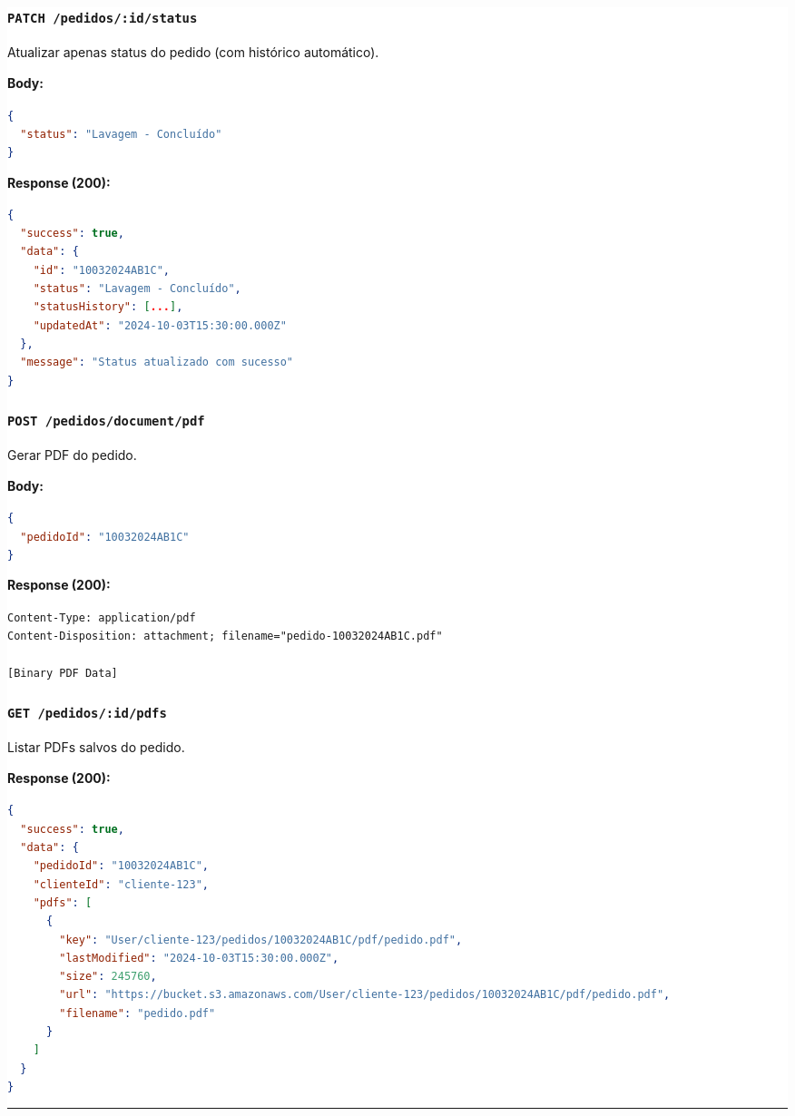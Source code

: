 ### `PATCH /pedidos/:id/status`
Atualizar apenas status do pedido (com histórico automático).

**Body:**
```json
{
  "status": "Lavagem - Concluído"
}
```

**Response (200):**
```json
{
  "success": true,
  "data": {
    "id": "10032024AB1C",
    "status": "Lavagem - Concluído",
    "statusHistory": [...],
    "updatedAt": "2024-10-03T15:30:00.000Z"
  },
  "message": "Status atualizado com sucesso"
}
```

### `POST /pedidos/document/pdf`
Gerar PDF do pedido.

**Body:**
```json
{
  "pedidoId": "10032024AB1C"
}
```

**Response (200):**
```
Content-Type: application/pdf
Content-Disposition: attachment; filename="pedido-10032024AB1C.pdf"

[Binary PDF Data]
```

### `GET /pedidos/:id/pdfs`
Listar PDFs salvos do pedido.

**Response (200):**
```json
{
  "success": true,
  "data": {
    "pedidoId": "10032024AB1C",
    "clienteId": "cliente-123",
    "pdfs": [
      {
        "key": "User/cliente-123/pedidos/10032024AB1C/pdf/pedido.pdf",
        "lastModified": "2024-10-03T15:30:00.000Z",
        "size": 245760,
        "url": "https://bucket.s3.amazonaws.com/User/cliente-123/pedidos/10032024AB1C/pdf/pedido.pdf",
        "filename": "pedido.pdf"
      }
    ]
  }
}
```

---